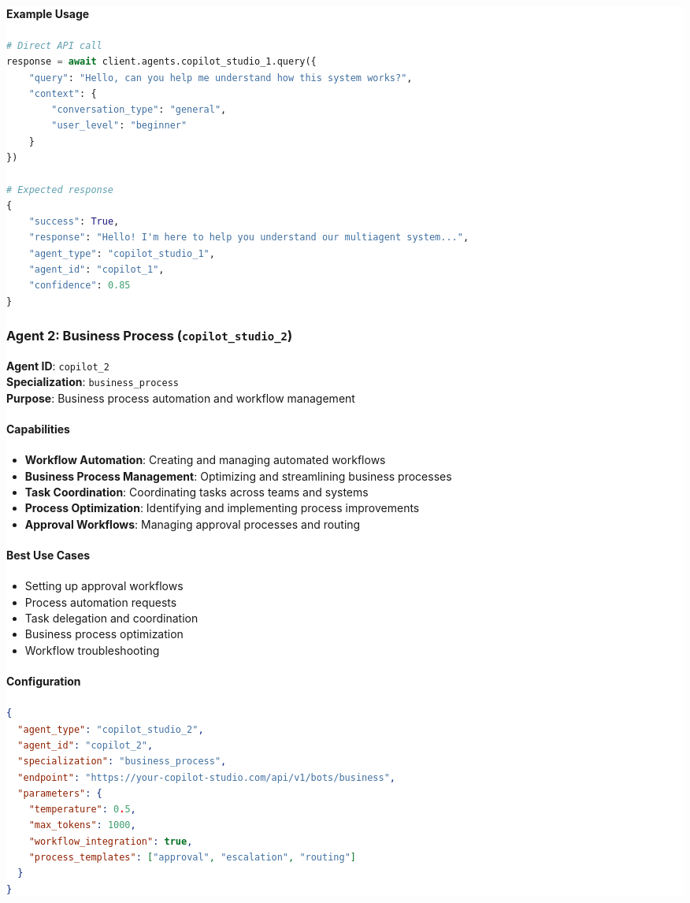 #### Example Usage
```python
# Direct API call
response = await client.agents.copilot_studio_1.query({
    "query": "Hello, can you help me understand how this system works?",
    "context": {
        "conversation_type": "general",
        "user_level": "beginner"
    }
})

# Expected response
{
    "success": True,
    "response": "Hello! I'm here to help you understand our multiagent system...",
    "agent_type": "copilot_studio_1",
    "agent_id": "copilot_1",
    "confidence": 0.85
}
```

### Agent 2: Business Process (`copilot_studio_2`)

**Agent ID**: `copilot_2`  
**Specialization**: `business_process`  
**Purpose**: Business process automation and workflow management

#### Capabilities
- **Workflow Automation**: Creating and managing automated workflows
- **Business Process Management**: Optimizing and streamlining business processes
- **Task Coordination**: Coordinating tasks across teams and systems
- **Process Optimization**: Identifying and implementing process improvements
- **Approval Workflows**: Managing approval processes and routing

#### Best Use Cases
- Setting up approval workflows
- Process automation requests
- Task delegation and coordination
- Business process optimization
- Workflow troubleshooting

#### Configuration
```json
{
  "agent_type": "copilot_studio_2",
  "agent_id": "copilot_2",
  "specialization": "business_process",
  "endpoint": "https://your-copilot-studio.com/api/v1/bots/business",
  "parameters": {
    "temperature": 0.5,
    "max_tokens": 1000,
    "workflow_integration": true,
    "process_templates": ["approval", "escalation", "routing"]
  }
}
```
